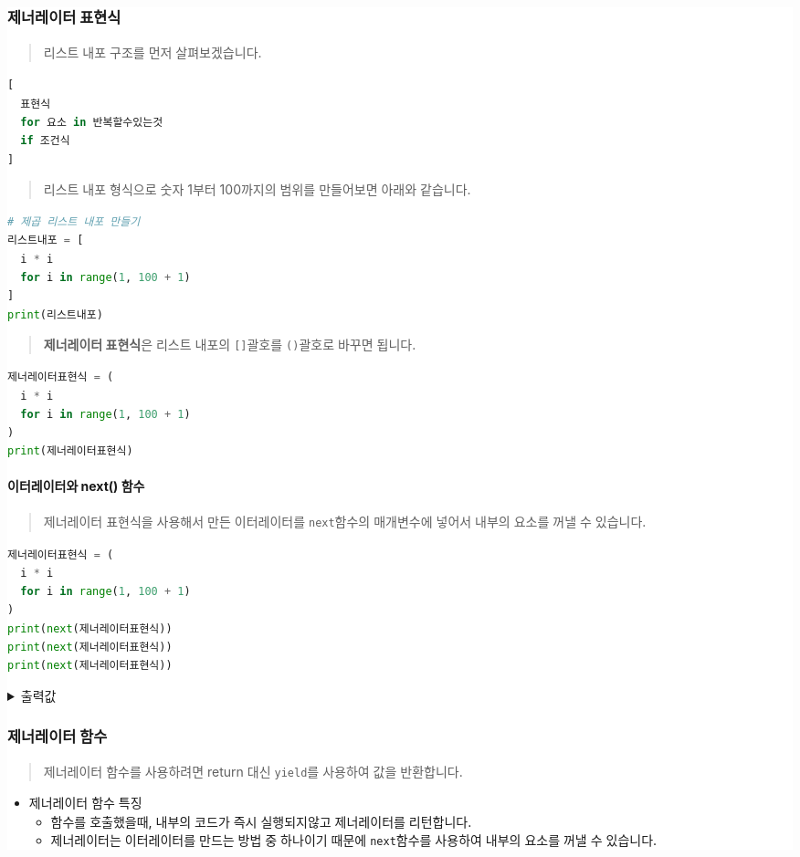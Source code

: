 ### 제너레이터 표현식   

> 리스트 내포 구조를 먼저 살펴보겠습니다.   

```python
[
  표현식
  for 요소 in 반복할수있는것
  if 조건식
]
```  

> 리스트 내포 형식으로 숫자 1부터 100까지의 범위를 만들어보면 아래와 같습니다.      

```python
# 제곱 리스트 내포 만들기
리스트내포 = [
  i * i
  for i in range(1, 100 + 1)
]
print(리스트내포)
```  

> **제너레이터 표현식**은 리스트 내포의 `[]`괄호를 `()`괄호로 바꾸면 됩니다.     

```python
제너레이터표현식 = (
  i * i
  for i in range(1, 100 + 1)
)
print(제너레이터표현식)
```  


#### 이터레이터와 next() 함수   

> 제너레이터 표현식을 사용해서 만든 이터레이터를 `next`함수의 매개변수에 넣어서 내부의 요소를 꺼낼 수 있습니다.   

```python
제너레이터표현식 = (
  i * i
  for i in range(1, 100 + 1)
)
print(next(제너레이터표현식))
print(next(제너레이터표현식))
print(next(제너레이터표현식))
```  

<details><summary>출력값</summary></details>   


### 제너레이터 함수   

> 제너레이터 함수를 사용하려면 return 대신 `yield`를 사용하여 값을 반환합니다.    

 - 제너레이터 함수 특징   
     - 함수를 호출했을때, 내부의 코드가 즉시 실행되지않고 제너레이터를 리턴합니다.   
     - 제너레이터는 이터레이터를 만드는 방법 중 하나이기 때문에 `next`함수를 사용하여 내부의 요소를 꺼낼 수 있습니다.   

